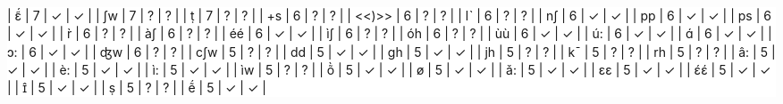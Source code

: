 | ɛ̃́ | 7 | ✓ | ✓ |
| ʃw | 7 | ? | ? |
| ṭ | 7 | ? | ? |
| +s | 6 | ? | ? |
| <<)>> | 6 | ? | ? |
| lˋ | 6 | ? | ? |
| nʃ | 6 | ✓ | ✓ |
| pp | 6 | ✓ | ✓ |
| ps | 6 | ✓ | ✓ |
| r̀ | 6 | ? | ? |
| àʃ | 6 | ? | ? |
| éé | 6 | ✓ | ✓ |
| ìʃ | 6 | ? | ? |
| óh | 6 | ? | ? |
| ùù | 6 | ✓ | ✓ |
| ú: | 6 | ✓ | ✓ |
| ɑ́ | 6 | ✓ | ✓ |
| ɔ: | 6 | ✓ | ✓ |
| ʤw | 6 | ? | ? |
| cʃw | 5 | ? | ? |
| dd | 5 | ✓ | ✓ |
| gh | 5 | ✓ | ✓ |
| jh | 5 | ? | ? |
| kˉ | 5 | ? | ? |
| rh | 5 | ? | ? |
| â: | 5 | ✓ | ✓ |
| è: | 5 | ✓ | ✓ |
| ì: | 5 | ✓ | ✓ |
| ìw | 5 | ? | ? |
| õ̀ | 5 | ✓ | ✓ |
| ø | 5 | ✓ | ✓ |
| ǎ: | 5 | ✓ | ✓ |
| ɛɛ | 5 | ✓ | ✓ |
| ɛ́ɛ́ | 5 | ✓ | ✓ |
| ɪ̂ | 5 | ✓ | ✓ |
| ṣ | 5 | ? | ? |
| ẽ́ | 5 | ✓ | ✓ |